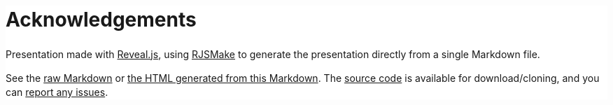 # Acknowledgements

Presentation made with [Reveal.js](http://lab.hakim.se/reveal-js/#/), using [RJSMake](https://github.com/eosrei/rjsmake) to generate the presentation directly from a single Markdown file.

See the [raw Markdown](https://raw.githubusercontent.com/DaveEveritt/markdown-overview/master/index.md) or [the HTML generated from this Markdown](https://github.com/DaveEveritt/markdown-overview/blob/master/index.md). The [source code](https://github.com/DaveEveritt/markdown-overview/) is available for download/cloning, and you can [report any issues](https://github.com/DaveEveritt/markdown-overview/issues).
